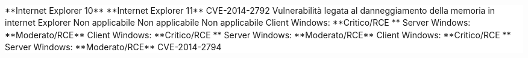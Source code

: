 </td>
<td style="border:1px solid black;" colspan="2">
**Internet Explorer 10**

</td>
<td style="border:1px solid black;" colspan="2">
**Internet Explorer 11**

</td>
</tr>
<tr>
<td style="border:1px solid black;">
CVE-2014-2792

</td>
<td style="border:1px solid black;">
Vulnerabilità legata al danneggiamento della memoria in internet Explorer

</td>
<td style="border:1px solid black;">
Non applicabile

</td>
<td style="border:1px solid black;">
Non applicabile

</td>
<td style="border:1px solid black;">
Non applicabile

</td>
<td style="border:1px solid black;">
Client Windows:  
**Critico/RCE  
**  
Server Windows:  
**Moderato/RCE**

</td>
<td style="border:1px solid black;" colspan="2">
Client Windows:  
**Critico/RCE  
**  
Server Windows:  
**Moderato/RCE**

</td>
<td style="border:1px solid black;" colspan="2">
Client Windows:  
**Critico/RCE  
**  
Server Windows:  
**Moderato/RCE**

</td>
</tr>
<tr>
<td style="border:1px solid black;">
CVE-2014-2794

